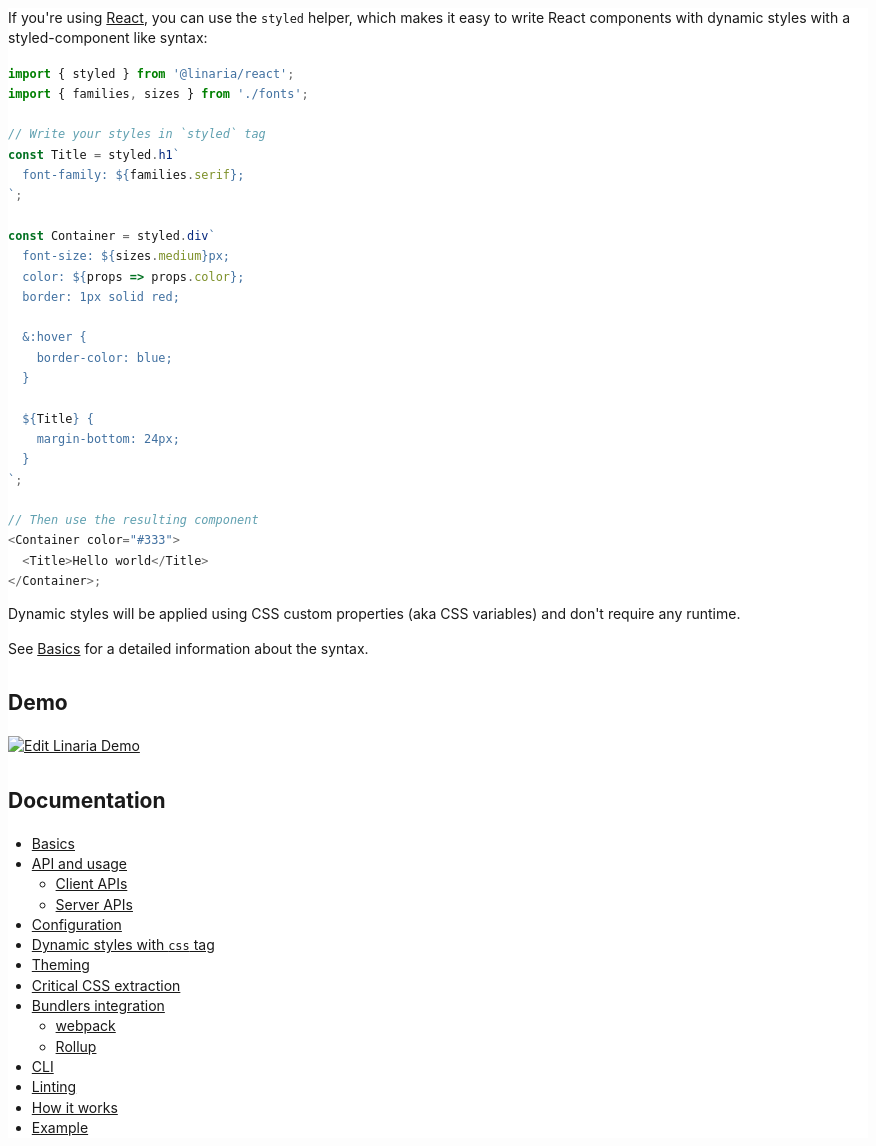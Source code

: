 If you're using [React](https://reactjs.org/), you can use the `styled` helper, which makes it easy to write React components with dynamic styles with a styled-component like syntax:

```js
import { styled } from '@linaria/react';
import { families, sizes } from './fonts';

// Write your styles in `styled` tag
const Title = styled.h1`
  font-family: ${families.serif};
`;

const Container = styled.div`
  font-size: ${sizes.medium}px;
  color: ${props => props.color};
  border: 1px solid red;

  &:hover {
    border-color: blue;
  }

  ${Title} {
    margin-bottom: 24px;
  }
`;

// Then use the resulting component
<Container color="#333">
  <Title>Hello world</Title>
</Container>;
```

Dynamic styles will be applied using CSS custom properties (aka CSS variables) and don't require any runtime.

See [Basics](/docs/BASICS.md) for a detailed information about the syntax.

## Demo

[![Edit Linaria Demo](https://codesandbox.io/static/img/play-codesandbox.svg)](https://codesandbox.io/s/2x93v25p3j)

## Documentation

- [Basics](/docs/BASICS.md)
- [API and usage](/docs/API.md)
  - [Client APIs](/docs/API.md#client-apis)
  - [Server APIs](/docs/API.md#server-apis)
- [Configuration](/docs/CONFIGURATION.md)
- [Dynamic styles with `css` tag](/docs/DYNAMIC_STYLES.md)
- [Theming](/docs/THEMING.md)
- [Critical CSS extraction](/docs/CRITICAL_CSS.md)
- [Bundlers integration](/docs/BUNDLERS_INTEGRATION.md)
  - [webpack](/docs/BUNDLERS_INTEGRATION.md#webpack)
  - [Rollup](/docs/BUNDLERS_INTEGRATION.md#rollup)
- [CLI](/docs/CLI.md)
- [Linting](/docs/LINTING.md)
- [How it works](/docs/HOW_IT_WORKS.md)
- [Example](/website)
